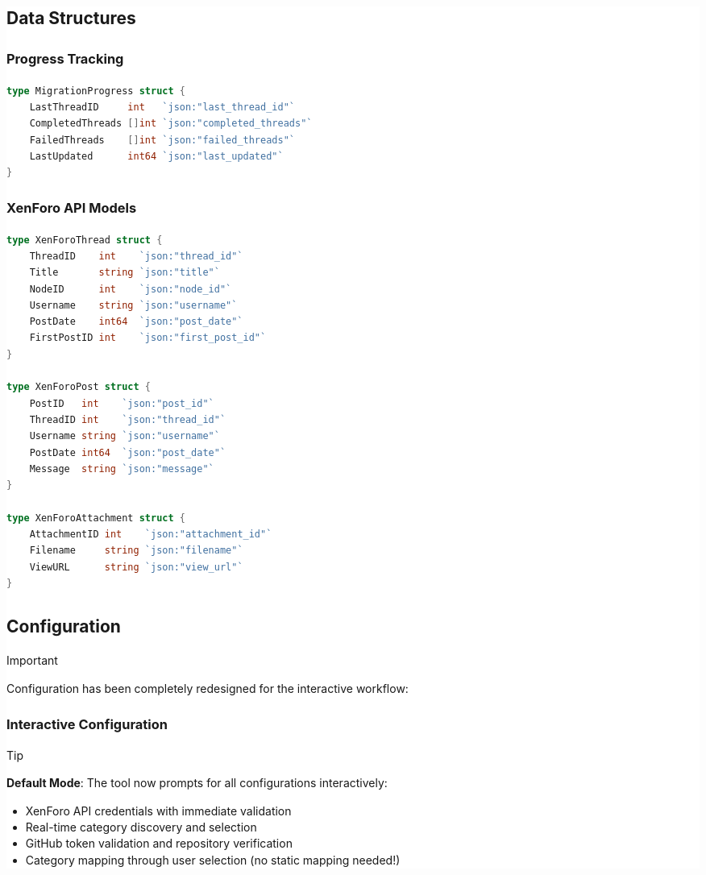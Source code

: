 ## Data Structures

### Progress Tracking
```go
type MigrationProgress struct {
    LastThreadID     int   `json:"last_thread_id"`
    CompletedThreads []int `json:"completed_threads"`
    FailedThreads    []int `json:"failed_threads"`
    LastUpdated      int64 `json:"last_updated"`
}
```

### XenForo API Models
```go
type XenForoThread struct {
    ThreadID    int    `json:"thread_id"`
    Title       string `json:"title"`
    NodeID      int    `json:"node_id"`
    Username    string `json:"username"`
    PostDate    int64  `json:"post_date"`
    FirstPostID int    `json:"first_post_id"`
}

type XenForoPost struct {
    PostID   int    `json:"post_id"`
    ThreadID int    `json:"thread_id"`
    Username string `json:"username"`
    PostDate int64  `json:"post_date"`
    Message  string `json:"message"`
}

type XenForoAttachment struct {
    AttachmentID int    `json:"attachment_id"`
    Filename     string `json:"filename"`
    ViewURL      string `json:"view_url"`
}
```

## Configuration

> [!IMPORTANT]
> Configuration has been completely redesigned for the interactive workflow:

### Interactive Configuration
> [!TIP]
> **Default Mode**: The tool now prompts for all configurations interactively:
> - XenForo API credentials with immediate validation
> - Real-time category discovery and selection
> - GitHub token validation and repository verification
> - Category mapping through user selection (no static mapping needed!)
